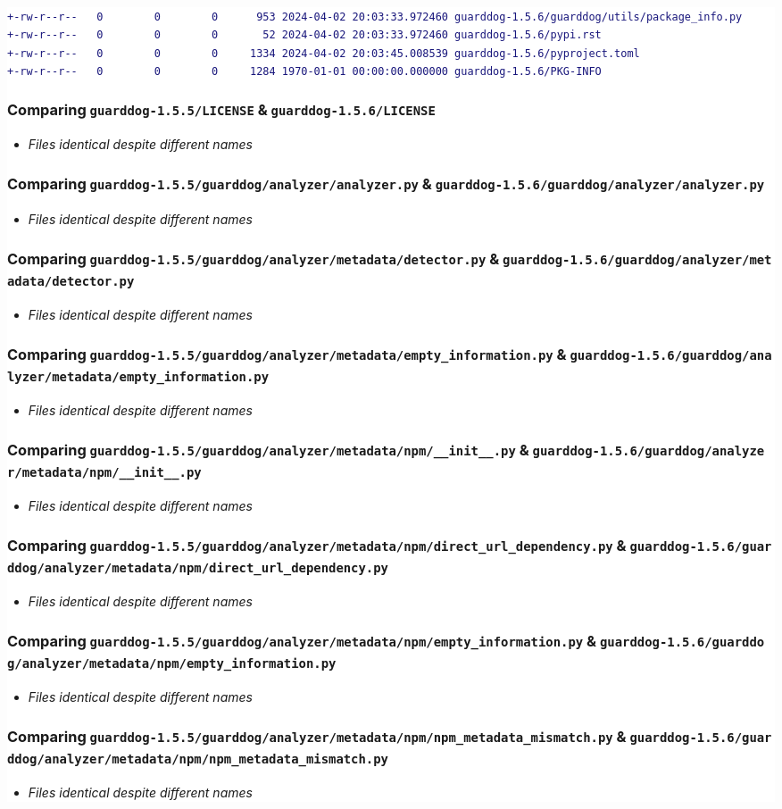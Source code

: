 ```diff
+-rw-r--r--   0        0        0      953 2024-04-02 20:03:33.972460 guarddog-1.5.6/guarddog/utils/package_info.py
+-rw-r--r--   0        0        0       52 2024-04-02 20:03:33.972460 guarddog-1.5.6/pypi.rst
+-rw-r--r--   0        0        0     1334 2024-04-02 20:03:45.008539 guarddog-1.5.6/pyproject.toml
+-rw-r--r--   0        0        0     1284 1970-01-01 00:00:00.000000 guarddog-1.5.6/PKG-INFO
```

### Comparing `guarddog-1.5.5/LICENSE` & `guarddog-1.5.6/LICENSE`

 * *Files identical despite different names*

### Comparing `guarddog-1.5.5/guarddog/analyzer/analyzer.py` & `guarddog-1.5.6/guarddog/analyzer/analyzer.py`

 * *Files identical despite different names*

### Comparing `guarddog-1.5.5/guarddog/analyzer/metadata/detector.py` & `guarddog-1.5.6/guarddog/analyzer/metadata/detector.py`

 * *Files identical despite different names*

### Comparing `guarddog-1.5.5/guarddog/analyzer/metadata/empty_information.py` & `guarddog-1.5.6/guarddog/analyzer/metadata/empty_information.py`

 * *Files identical despite different names*

### Comparing `guarddog-1.5.5/guarddog/analyzer/metadata/npm/__init__.py` & `guarddog-1.5.6/guarddog/analyzer/metadata/npm/__init__.py`

 * *Files identical despite different names*

### Comparing `guarddog-1.5.5/guarddog/analyzer/metadata/npm/direct_url_dependency.py` & `guarddog-1.5.6/guarddog/analyzer/metadata/npm/direct_url_dependency.py`

 * *Files identical despite different names*

### Comparing `guarddog-1.5.5/guarddog/analyzer/metadata/npm/empty_information.py` & `guarddog-1.5.6/guarddog/analyzer/metadata/npm/empty_information.py`

 * *Files identical despite different names*

### Comparing `guarddog-1.5.5/guarddog/analyzer/metadata/npm/npm_metadata_mismatch.py` & `guarddog-1.5.6/guarddog/analyzer/metadata/npm/npm_metadata_mismatch.py`

 * *Files identical despite different names*
